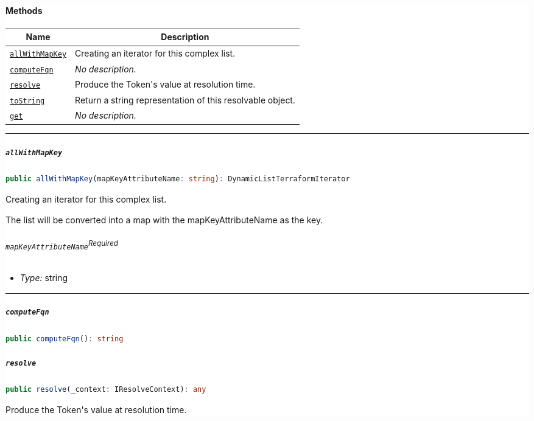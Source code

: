 #### Methods <a name="Methods" id="Methods"></a>

| **Name** | **Description** |
| --- | --- |
| <code><a href="#rhizo-co-terraform-provider-oci.dataOciDataSafeSecurityAssessment.DataOciDataSafeSecurityAssessmentStatisticsAdvisoryList.allWithMapKey">allWithMapKey</a></code> | Creating an iterator for this complex list. |
| <code><a href="#rhizo-co-terraform-provider-oci.dataOciDataSafeSecurityAssessment.DataOciDataSafeSecurityAssessmentStatisticsAdvisoryList.computeFqn">computeFqn</a></code> | *No description.* |
| <code><a href="#rhizo-co-terraform-provider-oci.dataOciDataSafeSecurityAssessment.DataOciDataSafeSecurityAssessmentStatisticsAdvisoryList.resolve">resolve</a></code> | Produce the Token's value at resolution time. |
| <code><a href="#rhizo-co-terraform-provider-oci.dataOciDataSafeSecurityAssessment.DataOciDataSafeSecurityAssessmentStatisticsAdvisoryList.toString">toString</a></code> | Return a string representation of this resolvable object. |
| <code><a href="#rhizo-co-terraform-provider-oci.dataOciDataSafeSecurityAssessment.DataOciDataSafeSecurityAssessmentStatisticsAdvisoryList.get">get</a></code> | *No description.* |

---

##### `allWithMapKey` <a name="allWithMapKey" id="rhizo-co-terraform-provider-oci.dataOciDataSafeSecurityAssessment.DataOciDataSafeSecurityAssessmentStatisticsAdvisoryList.allWithMapKey"></a>

```typescript
public allWithMapKey(mapKeyAttributeName: string): DynamicListTerraformIterator
```

Creating an iterator for this complex list.

The list will be converted into a map with the mapKeyAttributeName as the key.

###### `mapKeyAttributeName`<sup>Required</sup> <a name="mapKeyAttributeName" id="rhizo-co-terraform-provider-oci.dataOciDataSafeSecurityAssessment.DataOciDataSafeSecurityAssessmentStatisticsAdvisoryList.allWithMapKey.parameter.mapKeyAttributeName"></a>

- *Type:* string

---

##### `computeFqn` <a name="computeFqn" id="rhizo-co-terraform-provider-oci.dataOciDataSafeSecurityAssessment.DataOciDataSafeSecurityAssessmentStatisticsAdvisoryList.computeFqn"></a>

```typescript
public computeFqn(): string
```

##### `resolve` <a name="resolve" id="rhizo-co-terraform-provider-oci.dataOciDataSafeSecurityAssessment.DataOciDataSafeSecurityAssessmentStatisticsAdvisoryList.resolve"></a>

```typescript
public resolve(_context: IResolveContext): any
```

Produce the Token's value at resolution time.

